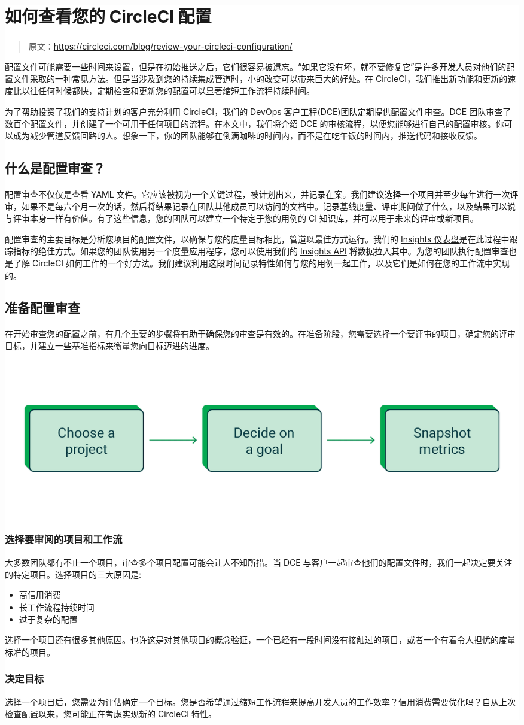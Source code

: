 # 如何查看您的 CircleCI 配置

> 原文：<https://circleci.com/blog/review-your-circleci-configuration/>

配置文件可能需要一些时间来设置，但是在初始推送之后，它们很容易被遗忘。“如果它没有坏，就不要修复它”是许多开发人员对他们的配置文件采取的一种常见方法。但是当涉及到您的持续集成管道时，小的改变可以带来巨大的好处。在 CircleCI，我们推出新功能和更新的速度比以往任何时候都快，定期检查和更新您的配置可以显著缩短工作流程持续时间。

为了帮助投资了我们的支持计划的客户充分利用 CircleCI，我们的 DevOps 客户工程(DCE)团队定期提供配置文件审查。DCE 团队审查了数百个配置文件，并创建了一个可用于任何项目的流程。在本文中，我们将介绍 DCE 的审核流程，以便您能够进行自己的配置审核。你可以成为减少管道反馈回路的人。想象一下，你的团队能够在倒满咖啡的时间内，而不是在吃午饭的时间内，推送代码和接收反馈。

## 什么是配置审查？

配置审查不仅仅是查看 YAML 文件。它应该被视为一个关键过程，被计划出来，并记录在案。我们建议选择一个项目并至少每年进行一次评审，如果不是每六个月一次的话，然后将结果记录在团队其他成员可以访问的文档中。记录基线度量、评审期间做了什么，以及结果可以说与评审本身一样有价值。有了这些信息，您的团队可以建立一个特定于您的用例的 CI 知识库，并可以用于未来的评审或新项目。

配置审查的主要目标是分析您项目的配置文件，以确保与您的度量目标相比，管道以最佳方式运行。我们的 [Insights 仪表盘](https://circleci.com/docs/insights/#overview)是在此过程中跟踪指标的绝佳方式。如果您的团队使用另一个度量应用程序，您可以使用我们的 [Insights API](https://circleci.com/docs/api/v2/#tag/Insights) 将数据拉入其中。为您的团队执行配置审查也是了解 CircleCI 如何工作的一个好方法。我们建议利用这段时间记录特性如何与您的用例一起工作，以及它们是如何在您的工作流中实现的。

## 准备配置审查

在开始审查您的配置之前，有几个重要的步骤将有助于确保您的审查是有效的。在准备阶段，您需要选择一个要评审的项目，确定您的评审目标，并建立一些基准指标来衡量您向目标迈进的进度。

![Preparing to review your config](img/26e816ef654aeeb67cee8baa32c2e57e.png)

### 选择要审阅的项目和工作流

大多数团队都有不止一个项目，审查多个项目配置可能会让人不知所措。当 DCE 与客户一起审查他们的配置文件时，我们一起决定要关注的特定项目。选择项目的三大原因是:

*   高信用消费
*   长工作流程持续时间
*   过于复杂的配置

选择一个项目还有很多其他原因。也许这是对其他项目的概念验证，一个已经有一段时间没有接触过的项目，或者一个有着令人担忧的度量标准的项目。

### 决定目标

选择一个项目后，您需要为评估确定一个目标。您是否希望通过缩短工作流程来提高开发人员的工作效率？信用消费需要优化吗？自从上次检查配置以来，您可能正在考虑实现新的 CircleCI 特性。
